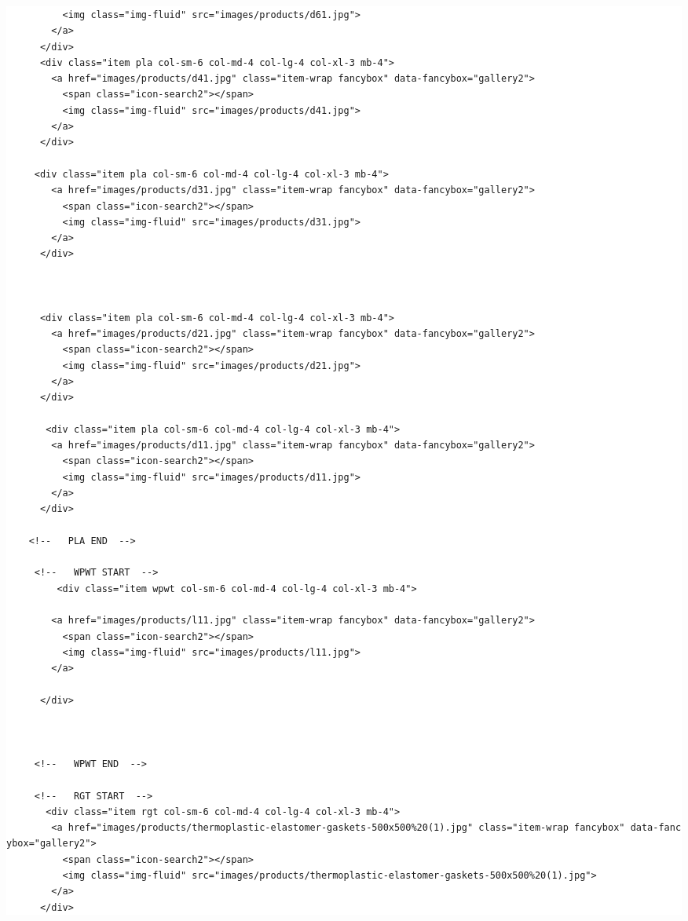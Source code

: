               <img class="img-fluid" src="images/products/d61.jpg">
            </a>
          </div>
          <div class="item pla col-sm-6 col-md-4 col-lg-4 col-xl-3 mb-4">
            <a href="images/products/d41.jpg" class="item-wrap fancybox" data-fancybox="gallery2">
              <span class="icon-search2"></span>
              <img class="img-fluid" src="images/products/d41.jpg">
            </a>
          </div>

		 <div class="item pla col-sm-6 col-md-4 col-lg-4 col-xl-3 mb-4">
            <a href="images/products/d31.jpg" class="item-wrap fancybox" data-fancybox="gallery2">
              <span class="icon-search2"></span>
              <img class="img-fluid" src="images/products/d31.jpg">
            </a>
          </div>

        

          <div class="item pla col-sm-6 col-md-4 col-lg-4 col-xl-3 mb-4">
            <a href="images/products/d21.jpg" class="item-wrap fancybox" data-fancybox="gallery2">
              <span class="icon-search2"></span>
              <img class="img-fluid" src="images/products/d21.jpg">
            </a>
          </div>
		  
		   <div class="item pla col-sm-6 col-md-4 col-lg-4 col-xl-3 mb-4">
            <a href="images/products/d11.jpg" class="item-wrap fancybox" data-fancybox="gallery2">
              <span class="icon-search2"></span>
              <img class="img-fluid" src="images/products/d11.jpg">
            </a>
          </div>

		<!--   PLA END  -->
		
         <!--   WPWT START  -->
		     <div class="item wpwt col-sm-6 col-md-4 col-lg-4 col-xl-3 mb-4">

            <a href="images/products/l11.jpg" class="item-wrap fancybox" data-fancybox="gallery2">
              <span class="icon-search2"></span>
              <img class="img-fluid" src="images/products/l11.jpg">
            </a>

          </div>

         
		 
		 <!--   WPWT END  -->
		 
		 <!--   RGT START  -->
		   <div class="item rgt col-sm-6 col-md-4 col-lg-4 col-xl-3 mb-4">
            <a href="images/products/thermoplastic-elastomer-gaskets-500x500%20(1).jpg" class="item-wrap fancybox" data-fancybox="gallery2">
              <span class="icon-search2"></span>
              <img class="img-fluid" src="images/products/thermoplastic-elastomer-gaskets-500x500%20(1).jpg">
            </a>
          </div>
